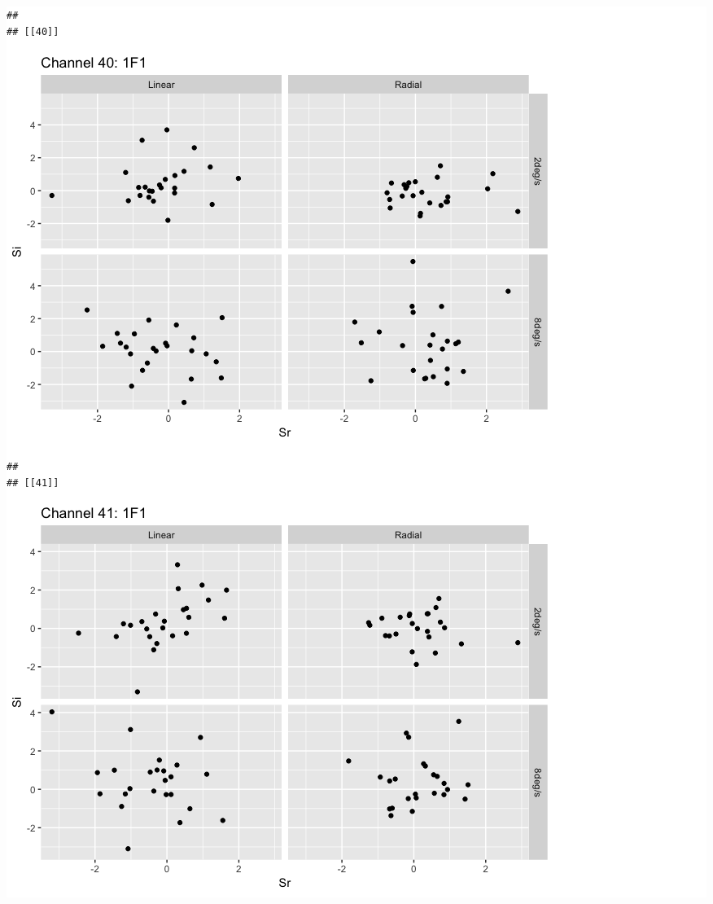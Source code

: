     ## 
    ## [[40]]

![](by-channel-across-participants_files/figure-markdown_github-ascii_identifiers/plot-all-channels-40.png)

    ## 
    ## [[41]]

![](by-channel-across-participants_files/figure-markdown_github-ascii_identifiers/plot-all-channels-41.png)
